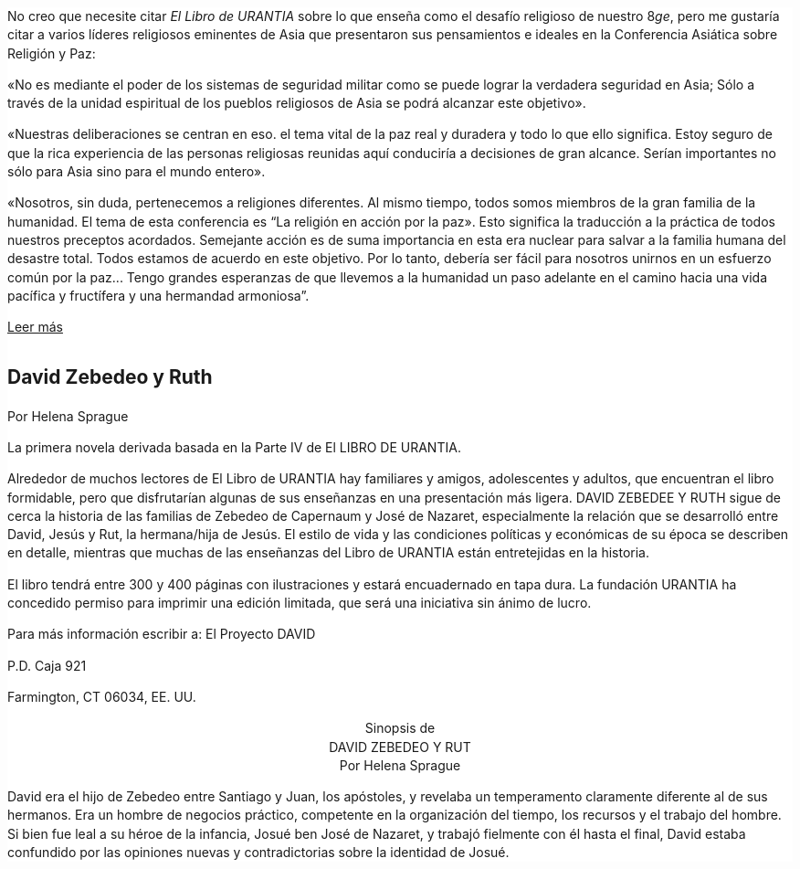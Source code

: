 No creo que necesite citar _El Libro de URANTIA_ sobre lo que enseña como el desafío religioso de nuestro $8 g e$, pero me gustaría citar a varios líderes religiosos eminentes de Asia que presentaron sus pensamientos e ideales en la Conferencia Asiática sobre Religión y Paz:

«No es mediante el poder de los sistemas de seguridad militar como se puede lograr la verdadera seguridad en Asia; Sólo a través de la unidad espiritual de los pueblos religiosos de Asia se podrá alcanzar este objetivo».

«Nuestras deliberaciones se centran en eso. el tema vital de la paz real y duradera y todo lo que ello significa. Estoy seguro de que la rica experiencia de las personas religiosas reunidas aquí conduciría a decisiones de gran alcance. Serían importantes no sólo para Asia sino para el mundo entero».

«Nosotros, sin duda, pertenecemos a religiones diferentes. Al mismo tiempo, todos somos miembros de la gran familia de la humanidad. El tema de esta conferencia es “La religión en acción por la paz». Esto significa la traducción a la práctica de todos nuestros preceptos acordados. Semejante acción es de suma importancia en esta era nuclear para salvar a la familia humana del desastre total. Todos estamos de acuerdo en este objetivo. Por lo tanto, debería ser fácil para nosotros unirnos en un esfuerzo común por la paz... Tengo grandes esperanzas de que llevemos a la humanidad un paso adelante en el camino hacia una vida pacífica y fructífera y una hermandad armoniosa”.

[Leer más](/es/article/Robert_Reno/Land_Of_The_Morning_Calm_2)

## David Zebedeo y Ruth

Por Helena Sprague

La primera novela derivada basada en la Parte IV de El LIBRO DE URANTIA.

Alrededor de muchos lectores de El Libro de URANTIA hay familiares y amigos, adolescentes y adultos, que encuentran el libro formidable, pero que disfrutarían algunas de sus enseñanzas en una presentación más ligera. DAVID ZEBEDEE Y RUTH sigue de cerca la historia de las familias de Zebedeo de Capernaum y José de Nazaret, especialmente la relación que se desarrolló entre David, Jesús y Rut, la hermana/hija de Jesús. El estilo de vida y las condiciones políticas y económicas de su época se describen en detalle, mientras que muchas de las enseñanzas del Libro de URANTIA están entretejidas en la historia.

El libro tendrá entre 300 y 400 páginas con ilustraciones y estará encuadernado en tapa dura. La fundación URANTIA ha concedido permiso para imprimir una edición limitada, que será una iniciativa sin ánimo de lucro.

Para más información escribir a: El Proyecto DAVID

P.D. Caja 921

Farmington, CT 06034, EE. UU.

<p style="text-align:center;">
Sinopsis de<br>
DAVID ZEBEDEO Y RUT<br>
Por Helena Sprague<br>
</p>

David era el hijo de Zebedeo entre Santiago y Juan, los apóstoles, y revelaba un temperamento claramente diferente al de sus hermanos. Era un hombre de negocios práctico, competente en la organización del tiempo, los recursos y el trabajo del hombre. Si bien fue leal a su héroe de la infancia, Josué ben José de Nazaret, y trabajó fielmente con él hasta el final, David estaba confundido por las opiniones nuevas y contradictorias sobre la identidad de Josué.
